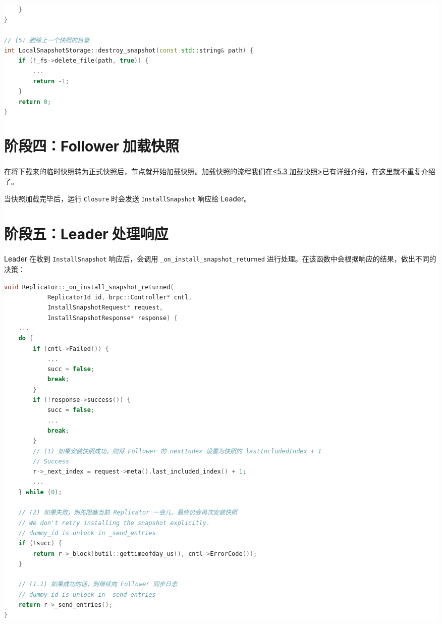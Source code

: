 ```cpp
    }
}

// (5) 删除上一个快照的目录
int LocalSnapshotStorage::destroy_snapshot(const std::string& path) {
    if (!_fs->delete_file(path, true)) {
        ...
        return -1;
    }
    return 0;
}
```

阶段四：Follower 加载快照
===

在将下载来的临时快照转为正式快照后，节点就开始加载快照。加载快照的流程我们在[<5.3 加载快照>](/ch05/5.3/load.md)已有详细介绍，在这里就不重复介绍了。

当快照加载完毕后，运行 `Closure` 时会发送 `InstallSnapshot` 响应给 Leader。

阶段五：Leader 处理响应
===

Leader 在收到 `InstallSnapshot` 响应后，会调用 `_on_install_snapshot_returned` 进行处理。在该函数中会根据响应的结果，做出不同的决策：

```cpp
void Replicator::_on_install_snapshot_returned(
            ReplicatorId id, brpc::Controller* cntl,
            InstallSnapshotRequest* request,
            InstallSnapshotResponse* response) {
    ...
    do {
        if (cntl->Failed()) {
            ...
            succ = false;
            break;
        }
        if (!response->success()) {
            succ = false;
            ...
            break;
        }
        // (1) 如果安装快照成功，则将 Follower 的 nextIndex 设置为快照的 lastIncludedIndex + 1
        // Success
        r->_next_index = request->meta().last_included_index() + 1;
        ...
    } while (0);

    // (2) 如果失败，则先阻塞当前 Replicator 一会儿，最终仍会再次安装快照
    // We don't retry installing the snapshot explicitly.
    // dummy_id is unlock in _send_entries
    if (!succ) {
        return r->_block(butil::gettimeofday_us(), cntl->ErrorCode());
    }

    // (1.1) 如果成功的话，则继续向 Follower 同步日志
    // dummy_id is unlock in _send_entries
    return r->_send_entries();
}
```

[ApplyTaskQueue]: /ch02/2.1/init.md#applytaskqueue
[ThroughputSnapshotThrottle]: https://github.com/baidu/braft/blob/master/src/braft/snapshot_throttle.h#L53
[限流算法]: https://github.com/baidu/braft/blob/master/src/braft/snapshot_throttle.cpp#L49

